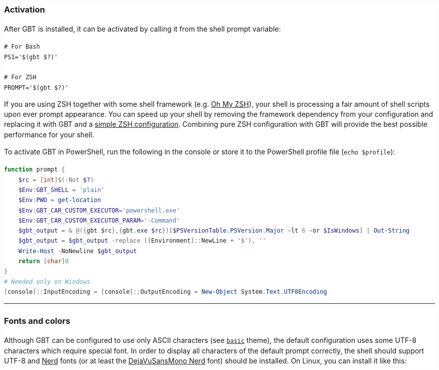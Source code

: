 
### Activation

After GBT is installed, it can be activated by calling it from the shell prompt
variable:

```shell
# For Bash
PS1='$(gbt $?)'

# For ZSH
PROMPT='$(gbt $?)'
```

If you are using ZSH together with some shell framework (e.g. [Oh My
ZSH](https://github.com/robbyrussell/oh-my-zsh)), your shell is processing a
fair amount of shell scripts upon ever prompt appearance. You can speed up your
shell by removing the framework dependency from your configuration and replacing
it with GBT and a [simple ZSH
configuration](https://gist.github.com/jtyr/be0e6007bd22c9d51e8702a70430d116#file-zshrc-L1-L43).
Combining pure ZSH configuration with GBT will provide the best possible
performance for your shell.

To activate GBT in PowerShell, run the following in the console or store it to
the PowerShell profile file (`echo $profile`):

```powershell
function prompt {
    $rc = [int]$(-Not $?)
    $Env:GBT_SHELL = 'plain'
    $Env:PWD = get-location
    $Env:GBT_CAR_CUSTOM_EXECUTOR='powershell.exe'
    $Env:GBT_CAR_CUSTOM_EXECUTOR_PARAM='-Command'
    $gbt_output = & @({gbt $rc},{gbt.exe $rc})[$PSVersionTable.PSVersion.Major -lt 6 -or $IsWindows] | Out-String
    $gbt_output = $gbt_output -replace ([Environment]::NewLine + '$'), ''
    Write-Host -NoNewline $gbt_output
    return [char]0
}
# Needed only on Windows
[console]::InputEncoding = [console]::OutputEncoding = New-Object System.Text.UTF8Encoding
```

---

### Fonts and colors

Although GBT can be configured to use only ASCII characters (see
[`basic`](blob/master/themes/basic.sh) theme), the default configuration uses
some UTF-8 characters which require special font. In order to display all
characters of the default prompt correctly, the shell should support UTF-8 and
[Nerd](https://github.com/ryanoasis/nerd-fonts) fonts (or at least the
[DejaVuSansMono
Nerd](https://github.com/ryanoasis/nerd-fonts/tree/master/patched-fonts/DejaVuSansMono/Regular/complete)
font) should be installed. On Linux, you can install it like this:
